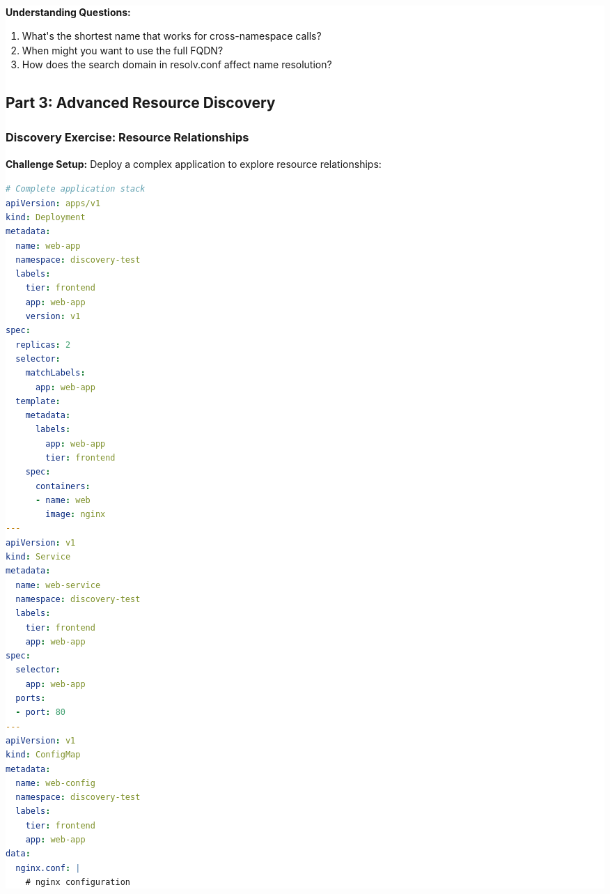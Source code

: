 **Understanding Questions:**
1. What's the shortest name that works for cross-namespace calls?
2. When might you want to use the full FQDN?
3. How does the search domain in resolv.conf affect name resolution?

## Part 3: Advanced Resource Discovery

### Discovery Exercise: Resource Relationships

**Challenge Setup:**
Deploy a complex application to explore resource relationships:

```yaml
# Complete application stack
apiVersion: apps/v1
kind: Deployment
metadata:
  name: web-app
  namespace: discovery-test
  labels:
    tier: frontend
    app: web-app
    version: v1
spec:
  replicas: 2
  selector:
    matchLabels:
      app: web-app
  template:
    metadata:
      labels:
        app: web-app
        tier: frontend
    spec:
      containers:
      - name: web
        image: nginx
---
apiVersion: v1
kind: Service
metadata:
  name: web-service
  namespace: discovery-test
  labels:
    tier: frontend
    app: web-app
spec:
  selector:
    app: web-app
  ports:
  - port: 80
---
apiVersion: v1
kind: ConfigMap
metadata:
  name: web-config
  namespace: discovery-test
  labels:
    tier: frontend
    app: web-app
data:
  nginx.conf: |
    # nginx configuration
```